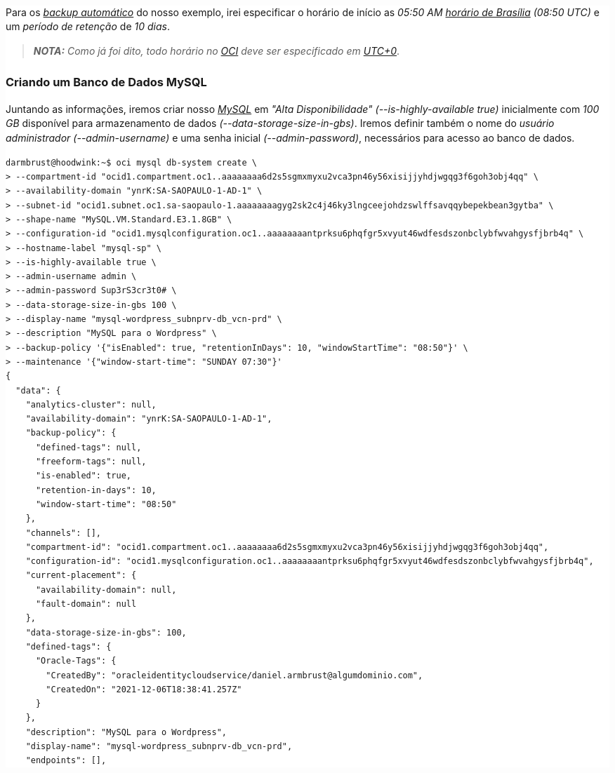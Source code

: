 Para os _[backup automático](https://docs.oracle.com/pt-br/iaas/mysql-database/doc/backing-db-system.html)_ do nosso exemplo, irei especificar o horário de início as _05:50 AM_ _[horário de Brasília](https://pt.wikipedia.org/wiki/Fusos_hor%C3%A1rios_no_Brasil#Hor%C3%A1rio_de_Bras%C3%ADlia)_ _(08:50 UTC)_ e um _período de retenção_ de _10 dias_.

>_**__NOTA:__** Como já foi dito, todo horário no [OCI](https://www.oracle.com/cloud/) deve ser especificado em [UTC+0](https://pt.wikipedia.org/wiki/UTC%2B0)_.

### __Criando um Banco de Dados MySQL__

Juntando as informações, iremos criar nosso _[MySQL](https://docs.oracle.com/pt-br/iaas/mysql-database/index.html)_ em _"Alta Disponibilidade" (--is-highly-available true)_ inicialmente com _100 GB_ disponível para armazenamento de dados _(--data-storage-size-in-gbs)_. Iremos definir também o nome do _usuário administrador (--admin-username)_ e uma senha inicial _(--admin-password)_, necessários para acesso ao banco de dados.

```
darmbrust@hoodwink:~$ oci mysql db-system create \
> --compartment-id "ocid1.compartment.oc1..aaaaaaaa6d2s5sgmxmyxu2vca3pn46y56xisijjyhdjwgqg3f6goh3obj4qq" \
> --availability-domain "ynrK:SA-SAOPAULO-1-AD-1" \
> --subnet-id "ocid1.subnet.oc1.sa-saopaulo-1.aaaaaaaagyg2sk2c4j46ky3lngceejohdzswlffsavqqybepekbean3gytba" \
> --shape-name "MySQL.VM.Standard.E3.1.8GB" \
> --configuration-id "ocid1.mysqlconfiguration.oc1..aaaaaaaantprksu6phqfgr5xvyut46wdfesdszonbclybfwvahgysfjbrb4q" \
> --hostname-label "mysql-sp" \
> --is-highly-available true \
> --admin-username admin \
> --admin-password Sup3rS3cr3t0# \
> --data-storage-size-in-gbs 100 \
> --display-name "mysql-wordpress_subnprv-db_vcn-prd" \
> --description "MySQL para o Wordpress" \
> --backup-policy '{"isEnabled": true, "retentionInDays": 10, "windowStartTime": "08:50"}' \
> --maintenance '{"window-start-time": "SUNDAY 07:30"}' 
{
  "data": {
    "analytics-cluster": null,
    "availability-domain": "ynrK:SA-SAOPAULO-1-AD-1",
    "backup-policy": {
      "defined-tags": null,
      "freeform-tags": null,
      "is-enabled": true,
      "retention-in-days": 10,
      "window-start-time": "08:50"
    },
    "channels": [],
    "compartment-id": "ocid1.compartment.oc1..aaaaaaaa6d2s5sgmxmyxu2vca3pn46y56xisijjyhdjwgqg3f6goh3obj4qq",
    "configuration-id": "ocid1.mysqlconfiguration.oc1..aaaaaaaantprksu6phqfgr5xvyut46wdfesdszonbclybfwvahgysfjbrb4q",
    "current-placement": {
      "availability-domain": null,
      "fault-domain": null
    },
    "data-storage-size-in-gbs": 100,
    "defined-tags": {
      "Oracle-Tags": {
        "CreatedBy": "oracleidentitycloudservice/daniel.armbrust@algumdominio.com",
        "CreatedOn": "2021-12-06T18:38:41.257Z"
      }
    },
    "description": "MySQL para o Wordpress",
    "display-name": "mysql-wordpress_subnprv-db_vcn-prd",
    "endpoints": [],
```